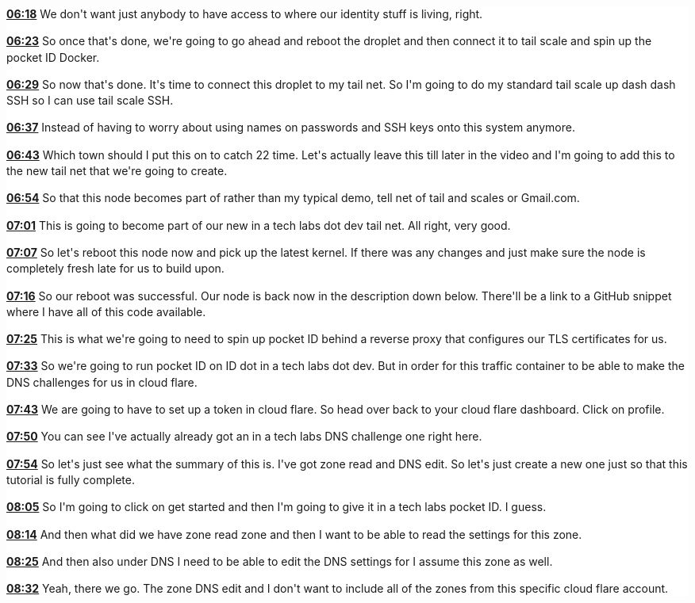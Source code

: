 **[06:18](https://youtube.com/watch?v=sPUkAm7yDlU&t=378s)** We don't want just anybody to have access to where our identity stuff is living, right.

**[06:23](https://youtube.com/watch?v=sPUkAm7yDlU&t=383s)** So once that's done, we're going to go ahead and reboot the droplet and then connect it to tail scale and spin up the pocket ID Docker.

**[06:29](https://youtube.com/watch?v=sPUkAm7yDlU&t=389s)** So now that's done. It's time to connect this droplet to my tail net. So I'm going to do my standard tail scale up dash dash SSH so I can use tail scale SSH.

**[06:37](https://youtube.com/watch?v=sPUkAm7yDlU&t=397s)** Instead of having to worry about using names on passwords and SSH keys onto this system anymore.

**[06:43](https://youtube.com/watch?v=sPUkAm7yDlU&t=403s)** Which town should I put this on to catch 22 time. Let's actually leave this till later in the video and I'm going to add this to the new tail net that we're going to create.

**[06:54](https://youtube.com/watch?v=sPUkAm7yDlU&t=414s)** So that this node becomes part of rather than my typical demo, tell net of tail and scales or Gmail.com.

**[07:01](https://youtube.com/watch?v=sPUkAm7yDlU&t=421s)** This is going to become part of our new in a tech labs dot dev tail net. All right, very good.

**[07:07](https://youtube.com/watch?v=sPUkAm7yDlU&t=427s)** So let's reboot this node now and pick up the latest kernel. If there was any changes and just make sure the node is completely fresh late for us to build upon.

**[07:16](https://youtube.com/watch?v=sPUkAm7yDlU&t=436s)** So our reboot was successful. Our node is back now in the description down below. There'll be a link to a GitHub snippet where I have all of this code available.

**[07:25](https://youtube.com/watch?v=sPUkAm7yDlU&t=445s)** This is what we're going to need to spin up pocket ID behind a reverse proxy that configures our TLS certificates for us.

**[07:33](https://youtube.com/watch?v=sPUkAm7yDlU&t=453s)** So we're going to run pocket ID on ID dot in a tech labs dot dev. But in order for this traffic container to be able to make the DNS challenges for us in cloud flare.

**[07:43](https://youtube.com/watch?v=sPUkAm7yDlU&t=463s)** We are going to have to set up a token in cloud flare. So head over back to your cloud flare dashboard. Click on profile.

**[07:50](https://youtube.com/watch?v=sPUkAm7yDlU&t=470s)** You can see I've actually already got an in a tech labs DNS challenge one right here.

**[07:54](https://youtube.com/watch?v=sPUkAm7yDlU&t=474s)** So let's just see what the summary of this is. I've got zone read and DNS edit. So let's just create a new one just so that this tutorial is fully complete.

**[08:05](https://youtube.com/watch?v=sPUkAm7yDlU&t=485s)** So I'm going to click on get started and then I'm going to give it in a tech labs pocket ID. I guess.

**[08:14](https://youtube.com/watch?v=sPUkAm7yDlU&t=494s)** And then what did we have zone read zone and then I want to be able to read the settings for this zone.

**[08:25](https://youtube.com/watch?v=sPUkAm7yDlU&t=505s)** And then also under DNS I need to be able to edit the DNS settings for I assume this zone as well.

**[08:32](https://youtube.com/watch?v=sPUkAm7yDlU&t=512s)** Yeah, there we go. The zone DNS edit and I don't want to include all of the zones from this specific cloud flare account.
